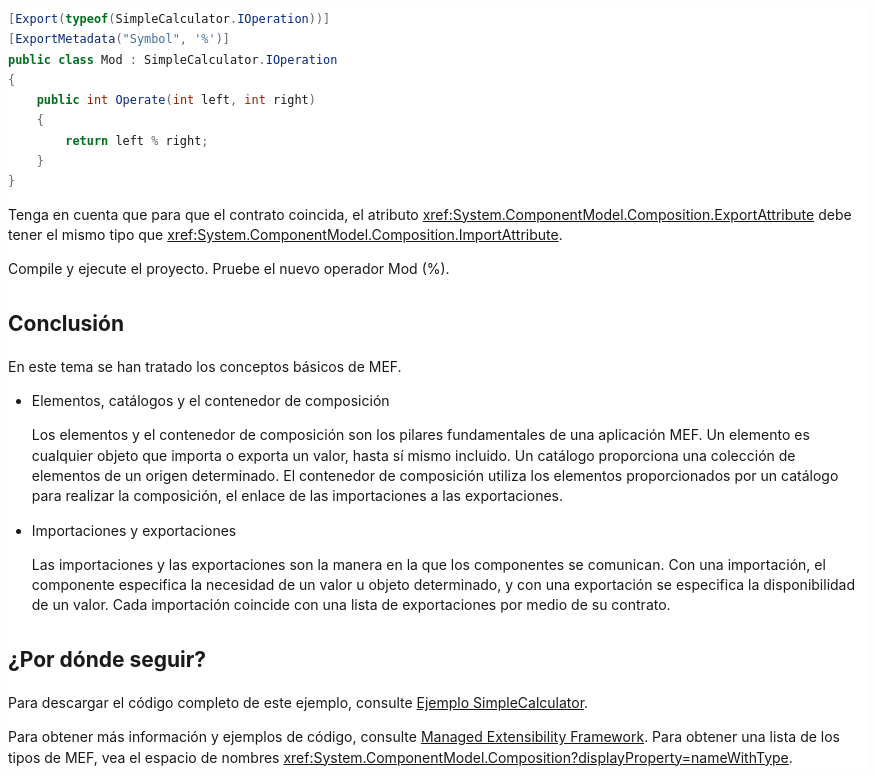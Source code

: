 ```csharp  
[Export(typeof(SimpleCalculator.IOperation))]  
[ExportMetadata("Symbol", '%')]  
public class Mod : SimpleCalculator.IOperation  
{  
    public int Operate(int left, int right)  
    {  
        return left % right;  
    }  
}  
```  
  
 Tenga en cuenta que para que el contrato coincida, el atributo <xref:System.ComponentModel.Composition.ExportAttribute> debe tener el mismo tipo que <xref:System.ComponentModel.Composition.ImportAttribute>.  
  
 Compile y ejecute el proyecto. Pruebe el nuevo operador Mod (%).  
  
<a name="conclusion"></a>   
## <a name="conclusion"></a>Conclusión  
 En este tema se han tratado los conceptos básicos de MEF.  
  
-   Elementos, catálogos y el contenedor de composición  
  
     Los elementos y el contenedor de composición son los pilares fundamentales de una aplicación MEF. Un elemento es cualquier objeto que importa o exporta un valor, hasta sí mismo incluido. Un catálogo proporciona una colección de elementos de un origen determinado.  El contenedor de composición utiliza los elementos proporcionados por un catálogo para realizar la composición, el enlace de las importaciones a las exportaciones.  
  
-   Importaciones y exportaciones  
  
     Las importaciones y las exportaciones son la manera en la que los componentes se comunican. Con una importación, el componente especifica la necesidad de un valor u objeto determinado, y con una exportación se especifica la disponibilidad de un valor. Cada importación coincide con una lista de exportaciones por medio de su contrato.  
  
<a name="where_do_i_go_now"></a>   
## <a name="where-do-i-go-now"></a>¿Por dónde seguir?  
 Para descargar el código completo de este ejemplo, consulte [Ejemplo SimpleCalculator](http://code.msdn.microsoft.com/windowsdesktop/Simple-Calculator-MEF-1152654e).  
  
 Para obtener más información y ejemplos de código, consulte [Managed Extensibility Framework](http://go.microsoft.com/fwlink/?LinkId=144282). Para obtener una lista de los tipos de MEF, vea el espacio de nombres <xref:System.ComponentModel.Composition?displayProperty=nameWithType>.

